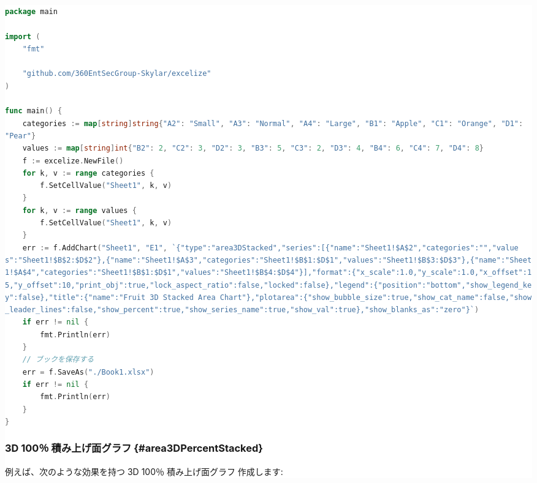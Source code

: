 ```go
package main

import (
    "fmt"

    "github.com/360EntSecGroup-Skylar/excelize"
)

func main() {
    categories := map[string]string{"A2": "Small", "A3": "Normal", "A4": "Large", "B1": "Apple", "C1": "Orange", "D1": "Pear"}
    values := map[string]int{"B2": 2, "C2": 3, "D2": 3, "B3": 5, "C3": 2, "D3": 4, "B4": 6, "C4": 7, "D4": 8}
    f := excelize.NewFile()
    for k, v := range categories {
        f.SetCellValue("Sheet1", k, v)
    }
    for k, v := range values {
        f.SetCellValue("Sheet1", k, v)
    }
    err := f.AddChart("Sheet1", "E1", `{"type":"area3DStacked","series":[{"name":"Sheet1!$A$2","categories":"","values":"Sheet1!$B$2:$D$2"},{"name":"Sheet1!$A$3","categories":"Sheet1!$B$1:$D$1","values":"Sheet1!$B$3:$D$3"},{"name":"Sheet1!$A$4","categories":"Sheet1!$B$1:$D$1","values":"Sheet1!$B$4:$D$4"}],"format":{"x_scale":1.0,"y_scale":1.0,"x_offset":15,"y_offset":10,"print_obj":true,"lock_aspect_ratio":false,"locked":false},"legend":{"position":"bottom","show_legend_key":false},"title":{"name":"Fruit 3D Stacked Area Chart"},"plotarea":{"show_bubble_size":true,"show_cat_name":false,"show_leader_lines":false,"show_percent":true,"show_series_name":true,"show_val":true},"show_blanks_as":"zero"}`)
    if err != nil {
        fmt.Println(err)
    }
    // ブックを保存する
    err = f.SaveAs("./Book1.xlsx")
    if err != nil {
        fmt.Println(err)
    }
}
```

### 3D 100％ 積み上げ面グラフ {#area3DPercentStacked}

例えば、次のような効果を持つ 3D 100％ 積み上げ面グラフ 作成します:
